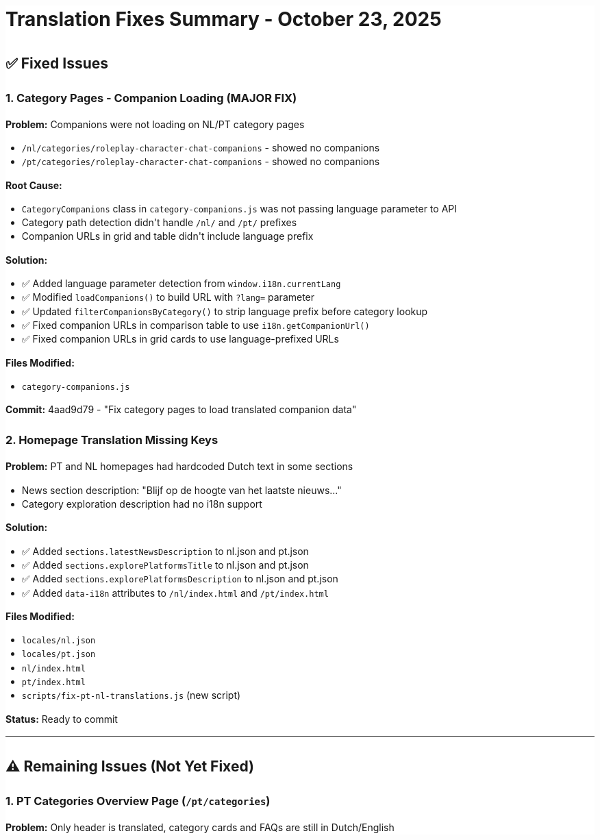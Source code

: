 # Translation Fixes Summary - October 23, 2025

## ✅ Fixed Issues

### 1. Category Pages - Companion Loading (MAJOR FIX)
**Problem:** Companions were not loading on NL/PT category pages
- `/nl/categories/roleplay-character-chat-companions` - showed no companions
- `/pt/categories/roleplay-character-chat-companions` - showed no companions

**Root Cause:**
- `CategoryCompanions` class in `category-companions.js` was not passing language parameter to API
- Category path detection didn't handle `/nl/` and `/pt/` prefixes
- Companion URLs in grid and table didn't include language prefix

**Solution:**
- ✅ Added language parameter detection from `window.i18n.currentLang`
- ✅ Modified `loadCompanions()` to build URL with `?lang=` parameter
- ✅ Updated `filterCompanionsByCategory()` to strip language prefix before category lookup
- ✅ Fixed companion URLs in comparison table to use `i18n.getCompanionUrl()`
- ✅ Fixed companion URLs in grid cards to use language-prefixed URLs

**Files Modified:**
- `category-companions.js`

**Commit:** 4aad9d79 - "Fix category pages to load translated companion data"

### 2. Homepage Translation Missing Keys
**Problem:** PT and NL homepages had hardcoded Dutch text in some sections
- News section description: "Blijf op de hoogte van het laatste nieuws..."
- Category exploration description had no i18n support

**Solution:**
- ✅ Added `sections.latestNewsDescription` to nl.json and pt.json
- ✅ Added `sections.explorePlatformsTitle` to nl.json and pt.json
- ✅ Added `sections.explorePlatformsDescription` to nl.json and pt.json
- ✅ Added `data-i18n` attributes to `/nl/index.html` and `/pt/index.html`

**Files Modified:**
- `locales/nl.json`
- `locales/pt.json`
- `nl/index.html`
- `pt/index.html`
- `scripts/fix-pt-nl-translations.js` (new script)

**Status:** Ready to commit

---

## ⚠️ Remaining Issues (Not Yet Fixed)

### 1. PT Categories Overview Page (`/pt/categories`)
**Problem:** Only header is translated, category cards and FAQs are still in Dutch/English
